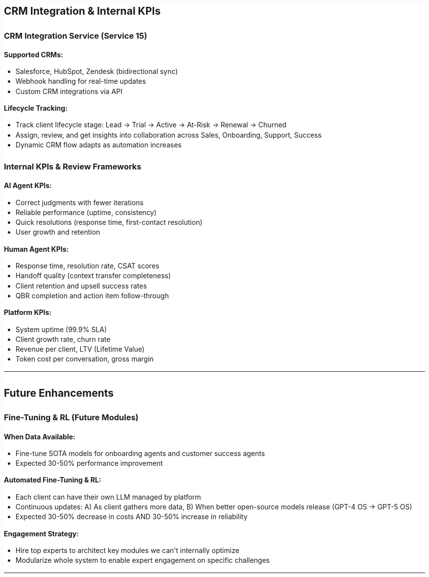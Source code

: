 ## CRM Integration & Internal KPIs

### CRM Integration Service (Service 15)

**Supported CRMs:**
- Salesforce, HubSpot, Zendesk (bidirectional sync)
- Webhook handling for real-time updates
- Custom CRM integrations via API

**Lifecycle Tracking:**
- Track client lifecycle stage: Lead → Trial → Active → At-Risk → Renewal → Churned
- Assign, review, and get insights into collaboration across Sales, Onboarding, Support, Success
- Dynamic CRM flow adapts as automation increases

### Internal KPIs & Review Frameworks

**AI Agent KPIs:**
- Correct judgments with fewer iterations
- Reliable performance (uptime, consistency)
- Quick resolutions (response time, first-contact resolution)
- User growth and retention

**Human Agent KPIs:**
- Response time, resolution rate, CSAT scores
- Handoff quality (context transfer completeness)
- Client retention and upsell success rates
- QBR completion and action item follow-through

**Platform KPIs:**
- System uptime (99.9% SLA)
- Client growth rate, churn rate
- Revenue per client, LTV (Lifetime Value)
- Token cost per conversation, gross margin

---

## Future Enhancements

### Fine-Tuning & RL (Future Modules)

**When Data Available:**
- Fine-tune SOTA models for onboarding agents and customer success agents
- Expected 30-50% performance improvement

**Automated Fine-Tuning & RL:**
- Each client can have their own LLM managed by platform
- Continuous updates: A) As client gathers more data, B) When better open-source models release (GPT-4 OS → GPT-5 OS)
- Expected 30-50% decrease in costs AND 30-50% increase in reliability

**Engagement Strategy:**
- Hire top experts to architect key modules we can't internally optimize
- Modularize whole system to enable expert engagement on specific challenges

---